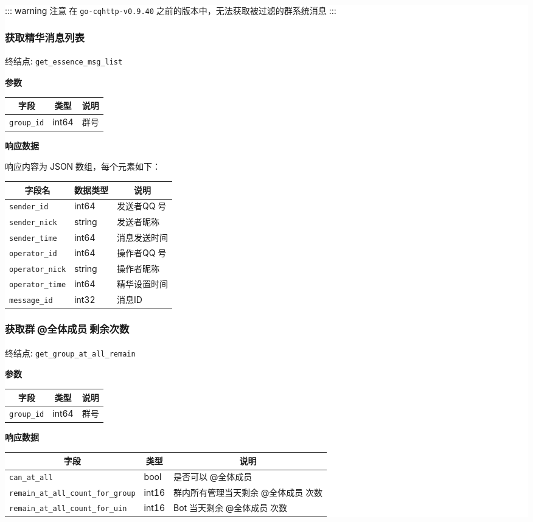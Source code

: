 ::: warning 注意
在 `go-cqhttp-v0.9.40` 之前的版本中，无法获取被过滤的群系统消息
:::



### 获取精华消息列表

终结点: `get_essence_msg_list`

**参数**

| 字段       | 类型  | 说明 |
| ---------- | ----- | ---- |
| `group_id` | int64 | 群号 |

**响应数据**

响应内容为 JSON 数组，每个元素如下：

| 字段名          | 数据类型 | 说明         |
| --------------- | -------- | ------------ |
| `sender_id`     | int64    | 发送者QQ 号  |
| `sender_nick`   | string   | 发送者昵称   |
| `sender_time`   | int64    | 消息发送时间 |
| `operator_id`   | int64    | 操作者QQ 号  |
| `operator_nick` | string   | 操作者昵称   |
| `operator_time` | int64    | 精华设置时间 |
| `message_id`    | int32    | 消息ID       |



### 获取群 @全体成员 剩余次数

终结点: `get_group_at_all_remain`

**参数**

| 字段       | 类型  | 说明 |
| ---------- | ----- | ---- |
| `group_id` | int64 | 群号 |

**响应数据**

| 字段                            | 类型  | 说明                                |
| ------------------------------- | ----- | ----------------------------------- |
| `can_at_all`                    | bool  | 是否可以 @全体成员                  |
| `remain_at_all_count_for_group` | int16 | 群内所有管理当天剩余 @全体成员 次数 |
| `remain_at_all_count_for_uin`   | int16 | Bot 当天剩余 @全体成员 次数         |
